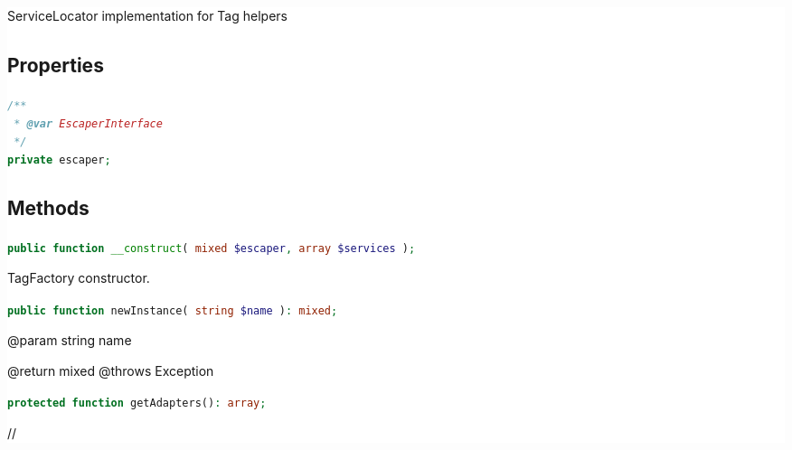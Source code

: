 ServiceLocator implementation for Tag helpers

## Properties

```php
/**
 * @var EscaperInterface
 */
private escaper;

```

## Methods

```php
public function __construct( mixed $escaper, array $services );
```

TagFactory constructor.

```php
public function newInstance( string $name ): mixed;
```

@param string name

@return mixed @throws Exception

```php
protected function getAdapters(): array;
```

//